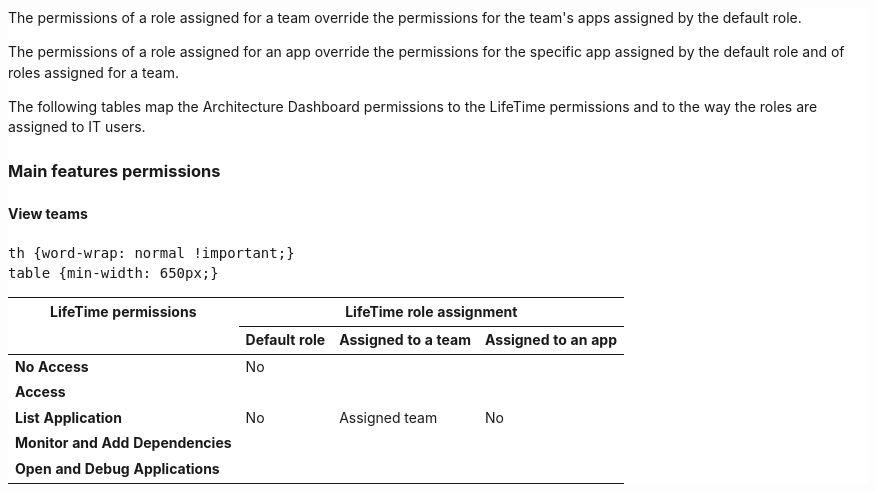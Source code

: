 The permissions of a role assigned for a team override the permissions for the team's apps assigned by the default role.

The permissions of a role assigned for an app override the permissions for the specific app assigned by the default role and of roles assigned for a team.

</div>

The following tables map the Architecture Dashboard permissions to the LifeTime permissions and to the way the roles are assigned to IT users.

### Main features permissions



#### View teams

<pre class="script-css">
th {word-wrap: normal !important;}
table {min-width: 650px;}
</pre>

<table>
  <thead>
  <tr>
   <th rowspan="2" >LifeTime permissions
   </th>
   <th colspan="3" >LifeTime role assignment
   </th>
  </tr>
  <tr>
   <th>Default role
   </th>
   <th>Assigned to a team
   </th>
   <th>Assigned to an app
   </th>
  </tr>
  </thead>
  <tbody>
  <tr>
   <td><b>No Access</b>
   </td>
   <td rowspan="2" colspan="3">No
   </td>
  </tr>
  <tr>
   <td><b>Access</b>
   </td>
  </tr>
  <tr>
   <td><b>List Application</b>
   </td>
   <td rowspan="3" >No
   </td>
   <td rowspan="3" >Assigned team
   </td>
   <td rowspan="3" >No
   </td>
  </tr>
  <tr>
   <td><b>Monitor and Add Dependencies</b>
   </td>
  </tr>
  <tr>
   <td><b>Open and Debug Applications </b>